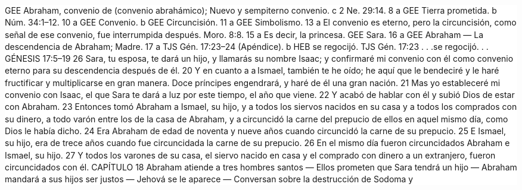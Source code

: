 GEE Abraham,
convenio de (convenio
abrahámico);
Nuevo y sempiterno
convenio.
 c 2 Ne. 29:14.
8 a GEE Tierra prometida.
 b Núm. 34:1–12.
10 a GEE Convenio.
 b GEE Circuncisión.
11 a GEE Simbolismo.
13 a El convenio es eterno,
pero la circuncisión,
como señal de
ese convenio, fue
interrumpida después.
Moro. 8:8.
15 a Es decir, la princesa.
GEE Sara.
16 a GEE Abraham — La
descendencia de
Abraham; Madre.
17 a TJS Gén. 17:23–24
(Apéndice).
 b HEB se regocijó.
TJS Gén. 17:23 . . .se
regocijó. . .
GÉNESIS 17:5–19 26
Sara, tu esposa, te dará un hijo, y
llamarás su nombre Isaac; y confirmaré mi convenio con él como
convenio eterno para su descendencia después de él.
20 Y en cuanto a a Ismael, también
te he oído; he aquí que le bendeciré y le haré fructificar y multiplicarse en gran manera. Doce
príncipes engendrará, y haré de
él una gran nación.
21 Mas yo estableceré mi convenio con Isaac, el que Sara te dará
a luz por este tiempo, el año que
viene.
22 Y acabó de hablar con él y subió Dios de estar con Abraham.
23 Entonces tomó Abraham a
Ismael, su hijo, y a todos los siervos nacidos en su casa y a todos
los comprados con su dinero, a
todo varón entre los de la casa de
Abraham, y a circuncidó la carne
del prepucio de ellos en aquel
mismo día, como Dios le había
dicho.
24 Era Abraham de edad de noventa y nueve años cuando circuncidó la carne de su prepucio.
25 E Ismael, su hijo, era de trece
años cuando fue circuncidada la
carne de su prepucio.
26 En el mismo día fueron circuncidados Abraham e Ismael,
su hijo.
27 Y todos los varones de su
casa, el siervo nacido en casa y
el comprado con dinero a un extranjero, fueron circuncidados
con él.
CAPÍTULO 18
Abraham atiende a tres hombres
santos  — Ellos prometen que
Sara tendrá un hijo — Abraham
mandará a sus hijos ser justos —
Jehová se le aparece — Conversan
sobre la destrucción de Sodoma y
